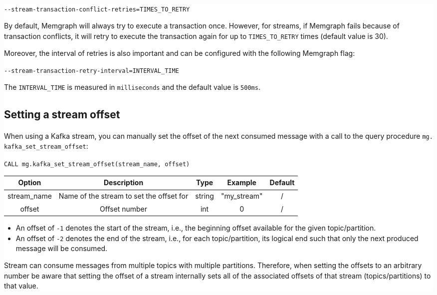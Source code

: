 ```
--stream-transaction-conflict-retries=TIMES_TO_RETRY
```

By default, Memgraph will always try to execute a transaction once. However, for
streams, if Memgraph fails because of transaction conflicts, it will retry to
execute the transaction again for up to `TIMES_TO_RETRY` times (default value is
30).

Moreover, the interval of retries is also important and can be configured with
the following Memgraph flag:

```
--stream-transaction-retry-interval=INTERVAL_TIME
```

The `INTERVAL_TIME` is measured in `milliseconds` and the default value is
`500ms`.

## Setting a stream offset

When using a Kafka stream, you can manually set the offset of the next consumed
message with a call to the query procedure `mg.kafka_set_stream_offset`:

```cypher
CALL mg.kafka_set_stream_offset(stream_name, offset)
```

|   Option    |               Description                |  Type  |   Example   | Default |
| :---------: | :--------------------------------------: | :----: | :---------: | :-----: |
| stream_name | Name of the stream to set the offset for | string | "my_stream" |    /    |
|   offset    |              Offset number               |  int   |      0      |    /    |

- An offset of `-1` denotes the start of the stream, i.e., the beginning offset
  available for the given topic/partition.
- An offset of `-2` denotes the end of the stream, i.e., for each
  topic/partition, its logical end such that only the next produced message will
  be consumed.

Stream can consume messages from multiple topics with multiple partitions.
Therefore, when setting the offsets to an arbitrary number be aware that setting
the offset of a stream internally sets all of the associated offsets of that
stream (topics/partitions) to that value.
